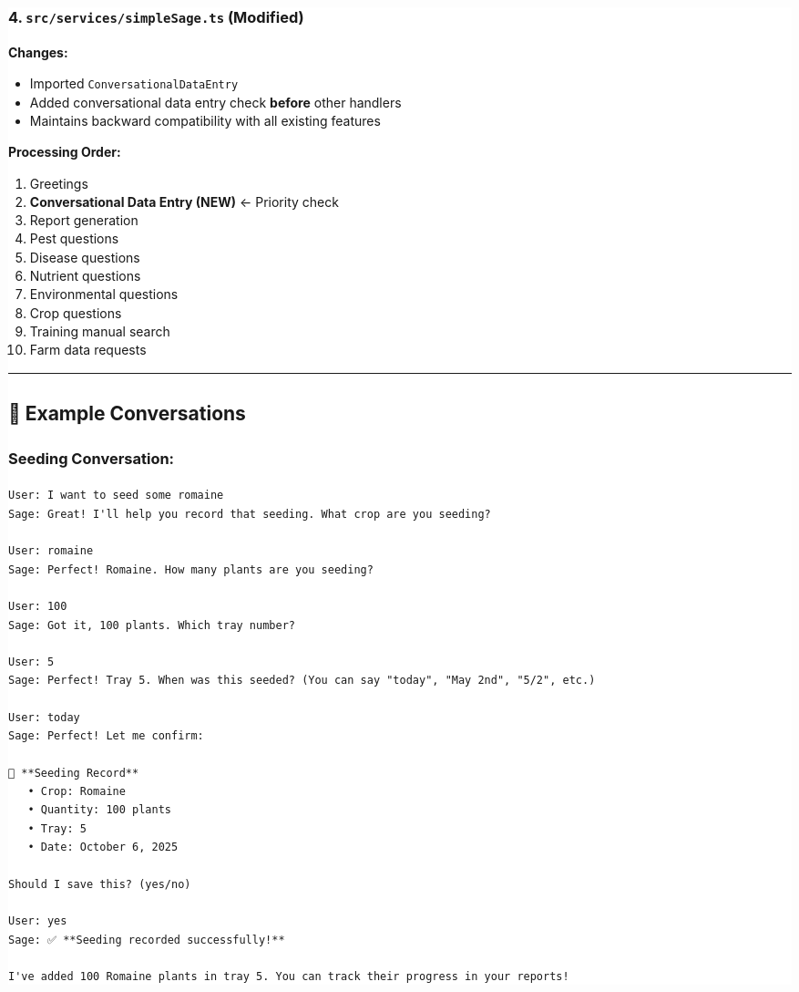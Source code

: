 
### **4. `src/services/simpleSage.ts` (Modified)**
**Changes:**
- Imported `ConversationalDataEntry`
- Added conversational data entry check **before** other handlers
- Maintains backward compatibility with all existing features

**Processing Order:**
1. Greetings
2. **Conversational Data Entry (NEW)**  ← Priority check
3. Report generation
4. Pest questions
5. Disease questions
6. Nutrient questions
7. Environmental questions
8. Crop questions
9. Training manual search
10. Farm data requests

---

## 💬 **Example Conversations**

### **Seeding Conversation:**
```
User: I want to seed some romaine
Sage: Great! I'll help you record that seeding. What crop are you seeding?

User: romaine
Sage: Perfect! Romaine. How many plants are you seeding?

User: 100
Sage: Got it, 100 plants. Which tray number?

User: 5
Sage: Perfect! Tray 5. When was this seeded? (You can say "today", "May 2nd", "5/2", etc.)

User: today
Sage: Perfect! Let me confirm:

📝 **Seeding Record**
   • Crop: Romaine
   • Quantity: 100 plants
   • Tray: 5
   • Date: October 6, 2025

Should I save this? (yes/no)

User: yes
Sage: ✅ **Seeding recorded successfully!**

I've added 100 Romaine plants in tray 5. You can track their progress in your reports!
```
